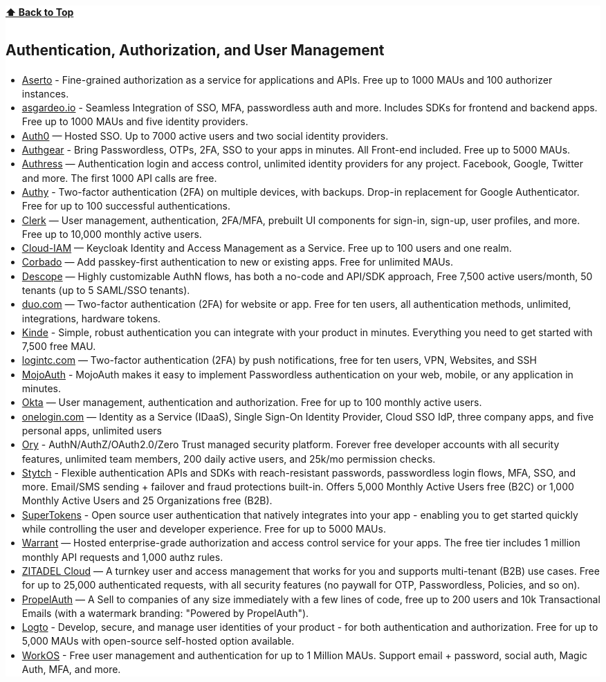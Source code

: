 **[⬆️ Back to Top](#table-of-contents)**

## Authentication, Authorization, and User Management

*   [Aserto](https://www.aserto.com) - Fine-grained authorization as a service for applications and APIs. Free up to 1000 MAUs and 100 authorizer instances.
*   [asgardeo.io](https://wso2.com/asgardeo) - Seamless Integration of SSO, MFA, passwordless auth and more. Includes SDKs for frontend and backend apps. Free up to 1000 MAUs and five identity providers.
*   [Auth0](https://auth0.com/) — Hosted SSO. Up to 7000 active users and two social identity providers.
*   [Authgear](https://www.authgear.com) - Bring Passwordless, OTPs, 2FA, SSO to your apps in minutes. All Front-end included. Free up to 5000 MAUs.
*   [Authress](https://authress.io/) — Authentication login and access control, unlimited identity providers for any project. Facebook, Google, Twitter and more. The first 1000 API calls are free.
*   [Authy](https://authy.com) - Two-factor authentication (2FA) on multiple devices, with backups. Drop-in replacement for Google Authenticator. Free for up to 100 successful authentications.
*   [Clerk](https://clerk.com) — User management, authentication, 2FA/MFA, prebuilt UI components for sign-in, sign-up, user profiles, and more. Free up to 10,000 monthly active users.
*   [Cloud-IAM](https://www.cloud-iam.com/) — Keycloak Identity and Access Management as a Service. Free up to 100 users and one realm.
*   [Corbado](https://www.corbado.com/) — Add passkey-first authentication to new or existing apps. Free for unlimited MAUs.
*   [Descope](https://www.descope.com/) — Highly customizable AuthN flows, has both a no-code and API/SDK approach, Free 7,500 active users/month, 50 tenants (up to 5 SAML/SSO tenants).
*   [duo.com](https://duo.com/) — Two-factor authentication (2FA) for website or app. Free for ten users, all authentication methods, unlimited, integrations, hardware tokens.
*   [Kinde](https://kinde.com/) - Simple, robust authentication you can integrate with your product in minutes.  Everything you need to get started with 7,500 free MAU.
*   [logintc.com](https://www.logintc.com/) — Two-factor authentication (2FA) by push notifications, free for ten users, VPN, Websites, and SSH
*   [MojoAuth](https://mojoauth.com/) - MojoAuth makes it easy to implement Passwordless authentication on your web, mobile, or any application in minutes.
*   [Okta](https://developer.okta.com/signup/) — User management, authentication and authorization. Free for up to 100 monthly active users.
*   [onelogin.com](https://www.onelogin.com/) — Identity as a Service (IDaaS), Single Sign-On Identity Provider, Cloud SSO IdP, three company apps, and five personal apps, unlimited users
*   [Ory](https://ory.sh/) - AuthN/AuthZ/OAuth2.0/Zero Trust managed security platform. Forever free developer accounts with all security features, unlimited team members, 200 daily active users, and 25k/mo permission checks.
*   [Stytch](https://www.stytch.com/) - Flexible authentication APIs and SDKs with reach-resistant passwords, passwordless login flows, MFA, SSO, and more. Email/SMS sending + failover and fraud protections built-in. Offers 5,000 Monthly Active Users free (B2C) or 1,000 Monthly Active Users and 25 Organizations free (B2B).
*   [SuperTokens](https://supertokens.com/) - Open source user authentication that natively integrates into your app - enabling you to get started quickly while controlling the user and developer experience. Free for up to 5000 MAUs.
*   [Warrant](https://warrant.dev/) — Hosted enterprise-grade authorization and access control service for your apps. The free tier includes 1 million monthly API requests and 1,000 authz rules.
*   [ZITADEL Cloud](https://zitadel.com) — A turnkey user and access management that works for you and supports multi-tenant (B2B) use cases. Free for up to 25,000 authenticated requests, with all security features (no paywall for OTP, Passwordless, Policies, and so on).
*   [PropelAuth](https://propelauth.com) — A Sell to companies of any size immediately with a few lines of code, free up to 200 users and 10k Transactional Emails (with a watermark branding: "Powered by PropelAuth").
*   [Logto](https://logto.io/) - Develop, secure, and manage user identities of your product - for both authentication and authorization. Free for up to 5,000 MAUs with open-source self-hosted option available.
*   [WorkOS](https://workos.com/) - Free user management and authentication for up to 1 Million MAUs. Support email + password, social auth, Magic Auth, MFA, and more.
